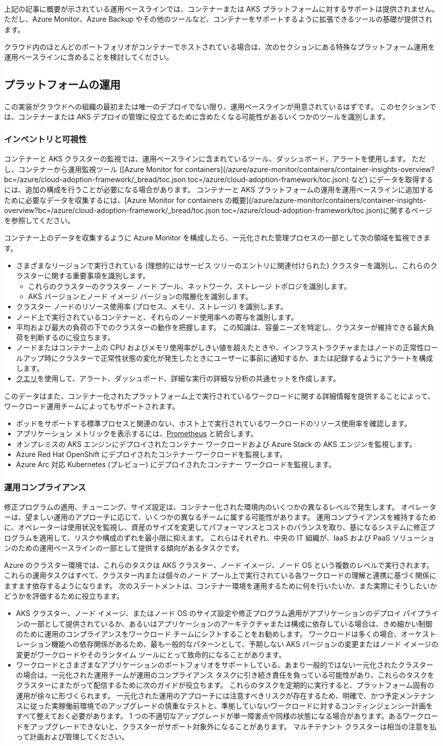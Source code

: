 上記の記事に概要が示されている運用ベースラインでは、コンテナーまたは AKS プラットフォームに対するサポートは提供されません。 ただし、Azure Monitor、Azure Backup やその他のツールなど、コンテナーをサポートするように拡張できるツールの基礎が提供されます。

クラウド内のほとんどのポートフォリオがコンテナーでホストされている場合は、次のセクションにある特殊なプラットフォーム運用を運用ベースラインに含めることを検討してください。

## <a name="platform-operations"></a>プラットフォームの運用

この実装がクラウドへの組織の最初または唯一のデプロイでない限り、運用ベースラインが用意されているはずです。 このセクションでは、コンテナーまたは AKS デプロイの管理に役立てるために含めたくなる可能性があるいくつかのツールを識別します。

### <a name="inventory-and-visibility"></a>インベントリと可視性

コンテナーと AKS クラスターの監視では、運用ベースラインに含まれているツール、ダッシュボード、アラートを使用します。 ただし、コンテナーから運用監視ツール ([Azure Monitor for containers](/azure/azure-monitor/containers/container-insights-overview?bc=/azure/cloud-adoption-framework/_bread/toc.json toc=/azure/cloud-adoption-framework/toc.json) など) にデータを取得するには、追加の構成を行うことが必要になる場合があります。 コンテナーと AKS プラットフォームの運用を運用ベースラインに追加するために必要なデータを収集するには、[Azure Monitor for containers の概要](/azure/azure-monitor/containers/container-insights-overview?bc=/azure/cloud-adoption-framework/_bread/toc.json toc=/azure/cloud-adoption-framework/toc.json)に関するページを参照してください。

コンテナー上のデータを収集するように Azure Monitor を構成したら、一元化された管理プロセスの一部として次の領域を監視できます。

- さまざまなリージョンで実行されている (理想的にはサービス ツリーのエントリに関連付けられた) クラスターを識別し、これらのクラスターに関する重要事項を識別します。
  - これらのクラスターのクラスター ノード プール、ネットワーク、ストレージ トポロジを識別します。
  - AKS バージョンとノード イメージ バージョンの階層化を識別します。
- クラスター ノードのリソース使用率 (プロセス、メモリ、ストレージ) を識別します。
- ノード上で実行されているコンテナーと、それらのノード使用率への寄与を識別します。
- 平均および最大の負荷の下でのクラスターの動作を把握します。 この知識は、容量ニーズを特定し、クラスターが維持できる最大負荷を判断するのに役立ちます。
- ノードまたはコンテナー上の CPU およびメモリ使用率がしきい値を超えたときや、インフラストラクチャまたはノードの正常性ロールアップ時にクラスターで正常性状態の変化が発生したときにユーザーに事前に通知するか、または記録するようにアラートを構成します。
- [クエリ](/azure/azure-monitor/containers/container-insights-log-search)を使用して、アラート、ダッシュボード、詳細な実行の詳細な分析の共通セットを作成します。

このデータはまた、コンテナー化されたプラットフォーム上で実行されているワークロードに関する詳細情報を提供することによって、ワークロード運用チームによってもサポートされます。

- ポッドをサポートする標準プロセスと関連のない、ホスト上で実行されているワークロードのリソース使用率を確認します。
- アプリケーション メトリックを表示するには、[Prometheus](/azure/azure-monitor/containers/container-insights-prometheus-integration) と統合します。
- オンプレミスの AKS エンジンにデプロイされたコンテナー ワークロードおよび Azure Stack の AKS エンジンを監視します。
- Azure Red Hat OpenShift にデプロイされたコンテナー ワークロードを監視します。
- Azure Arc 対応 Kubernetes (プレビュー) にデプロイされたコンテナー ワークロードを監視します。

### <a name="operations-compliance"></a>運用コンプライアンス

修正プログラムの適用、チューニング、サイズ設定は、コンテナー化された環境内のいくつかの異なるレベルで発生します。 オペレーターは、望ましい運用のアプローチに応じて、いくつかの異なるチームに属する可能性があります。 運用コンプライアンスを維持するために、オペレーターは使用状況を監視し、資産のサイズを変更してパフォーマンスとコストのバランスを取り、基になるシステムに修正プログラムを適用して、リスクや構成のずれを最小限に抑えます。 これらはそれぞれ、中央の IT 組織が、IaaS および PaaS ソリューションのための運用ベースラインの一部として提供する傾向があるタスクです。

Azure のクラスター環境では、これらのタスクは AKS クラスター、ノード イメージ、ノード OS という複数のレベルで実行されます。 これらの運用タスクはすべて、クラスター内または個々のノード プール上で実行されている各ワークロードの理解と連携に基づく関係にますます依存するようになります。 次のステートメントは、コンテナー環境を運用するために何を行いたいか、また実際にそうしたいかどうかを評価するために役立ちます。

- AKS クラスター、ノード イメージ、またはノード OS のサイズ設定や修正プログラム適用がアプリケーションのデプロイ パイプラインの一部として提供されているか、あるいはアプリケーションのアーキテクチャまたは構成に依存している場合は、きめ細かい制御のために運用のコンプライアンスをワークロード チームにシフトすることをお勧めします。 ワークロードは多くの場合、オーケストレーション機能への依存関係があるため、最も一般的なパターンとして、予期しない AKS バージョンの変更またはノード イメージの変更がワークロードやそのランタイム ツールにとって致命的になることがあります。
- ワークロードとさまざまなアプリケーションのポートフォリオをサポートしている、あまり一般的ではない一元化されたクラスターの場合は、一元化された運用チームが運用のコンプライアンス タスクに引き続き責任を負っている可能性があり、これらのタスクをクラスターにまたがって配信するために次のガイドが役立ちます。 これらのタスクを定期的に実行すると、プラットフォーム固有の運用が徐々に形づくられます。 一元化された運用のアプローチには注意すべきリスクが存在するため、明確で、かつ予定メンテナンスに従った実稼働前環境でのアップグレードの慎重なテストと、準拠していないワークロードに対するコンティンジェンシー計画をすべて整えておく必要があります。 1 つの不適切なアップグレードが単一障害点や同様の状態になる場合があります。あるワークロードをアップグレードできないと、クラスターがサポート対象外になることがあります。 マルチテナント クラスターは相当の注意を払って計画および管理してください。
